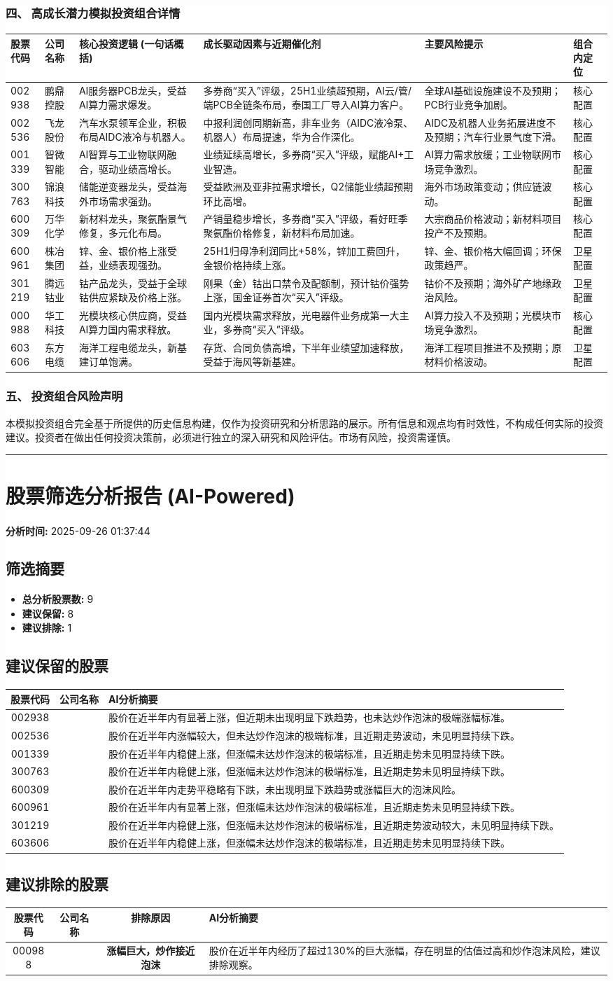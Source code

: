 ### **四、 高成长潜力模拟投资组合详情**

| 股票代码 | 公司名称   | 核心投资逻辑 (一句话概括)                  | 成长驱动因素与近期催化剂                                       | 主要风险提示                                     | 组合内定位 |
| :------- | :--------- | :------------------------------------------- | :--------------------------------------------------------------- | :----------------------------------------------- | :--------- |
| 002938   | 鹏鼎控股   | AI服务器PCB龙头，受益AI算力需求爆发。      | 多券商“买入”评级，25H1业绩超预期，AI云/管/端PCB全链条布局，泰国工厂导入AI算力客户。 | 全球AI基础设施建设不及预期；PCB行业竞争加剧。      | 核心配置   |
| 002536   | 飞龙股份   | 汽车水泵领军企业，积极布局AIDC液冷与机器人。 | 中报利润创同期新高，非车业务（AIDC液冷泵、机器人）布局提速，华为合作深化。 | AIDC及机器人业务拓展进度不及预期；汽车行业景气度下滑。 | 核心配置   |
| 001339   | 智微智能   | AI智算与工业物联网融合，驱动业绩高增长。   | 业绩延续高增长，多券商“买入”评级，赋能AI+工业智造。        | AI算力需求放缓；工业物联网市场竞争激烈。       | 核心配置   |
| 300763   | 锦浪科技   | 储能逆变器龙头，受益海外市场需求强劲。     | 受益欧洲及亚非拉需求增长，Q2储能业绩超预期环比高增。         | 海外市场政策变动；供应链波动。                 | 核心配置   |
| 600309   | 万华化学   | 新材料龙头，聚氨酯景气修复，多元化布局。   | 产销量稳步增长，多券商“买入”评级，看好旺季聚氨酯价格修复，新材料布局加速。 | 大宗商品价格波动；新材料项目投产不及预期。     | 核心配置   |
| 600961   | 株冶集团   | 锌、金、银价格上涨受益，业绩表现强劲。     | 25H1归母净利润同比+58%，锌加工费回升，金银价格持续上涨。    | 锌、金、银价格大幅回调；环保政策趋严。         | 卫星配置   |
| 301219   | 腾远钴业   | 钴产品龙头，受益于全球钴供应紧缺及价格上涨。 | 刚果（金）钴出口禁令及配额制，预计钴价强势上涨，国金证券首次“买入”评级。 | 钴价不及预期；海外矿产地缘政治风险。           | 卫星配置   |
| 000988   | 华工科技   | 光模块核心供应商，受益AI算力国内需求释放。 | 国内光模块需求释放，光电器件业务成第一大主业，多券商“买入”评级。 | AI算力投入不及预期；光模块市场竞争激烈。       | 核心配置   |
| 603606   | 东方电缆   | 海洋工程电缆龙头，新基建订单饱满。         | 存货、合同负债高增，下半年业绩望加速释放，受益于海风等新基建。 | 海洋工程项目推进不及预期；原材料价格波动。     | 卫星配置   |

### **五、 投资组合风险声明**

本模拟投资组合完全基于所提供的历史信息构建，仅作为投资研究和分析思路的展示。所有信息和观点均有时效性，不构成任何实际的投资建议。投资者在做出任何投资决策前，必须进行独立的深入研究和风险评估。市场有风险，投资需谨慎。

---

# 股票筛选分析报告 (AI-Powered)

**分析时间:** 2025-09-26 01:37:44

## 筛选摘要

- **总分析股票数:** 9
- **建议保留:** 8
- **建议排除:** 1

## 建议保留的股票

| 股票代码 | 公司名称 | AI分析摘要 |
|:---:|:---:|:---|
| 002938 |  | 股价在近半年内有显著上涨，但近期未出现明显下跌趋势，也未达炒作泡沫的极端涨幅标准。 |
| 002536 |  | 股价在近半年内涨幅较大，但未达炒作泡沫的极端标准，且近期走势波动，未见明显持续下跌。 |
| 001339 |  | 股价在近半年内稳健上涨，但涨幅未达炒作泡沫的极端标准，且近期走势未见明显持续下跌。 |
| 300763 |  | 股价在近半年内稳健上涨，但涨幅未达炒作泡沫的极端标准，且近期走势未见明显持续下跌。 |
| 600309 |  | 股价在近半年内走势平稳略有下跌，未出现明显下跌趋势或涨幅巨大的泡沫风险。 |
| 600961 |  | 股价在近半年内有显著上涨，但涨幅未达炒作泡沫的极端标准，且近期走势未见明显持续下跌。 |
| 301219 |  | 股价在近半年内稳健上涨，但涨幅未达炒作泡沫的极端标准，且近期走势波动较大，未见明显持续下跌。 |
| 603606 |  | 股价在近半年内稳健上涨，但涨幅未达炒作泡沫的极端标准，且近期走势未见明显持续下跌。 |

## 建议排除的股票

| 股票代码 | 公司名称 | 排除原因 | AI分析摘要 |
|:---:|:---:|:---:|:---|
| 000988 |  | **涨幅巨大，炒作接近泡沫** | 股价在近半年内经历了超过130%的巨大涨幅，存在明显的估值过高和炒作泡沫风险，建议排除观察。 |

